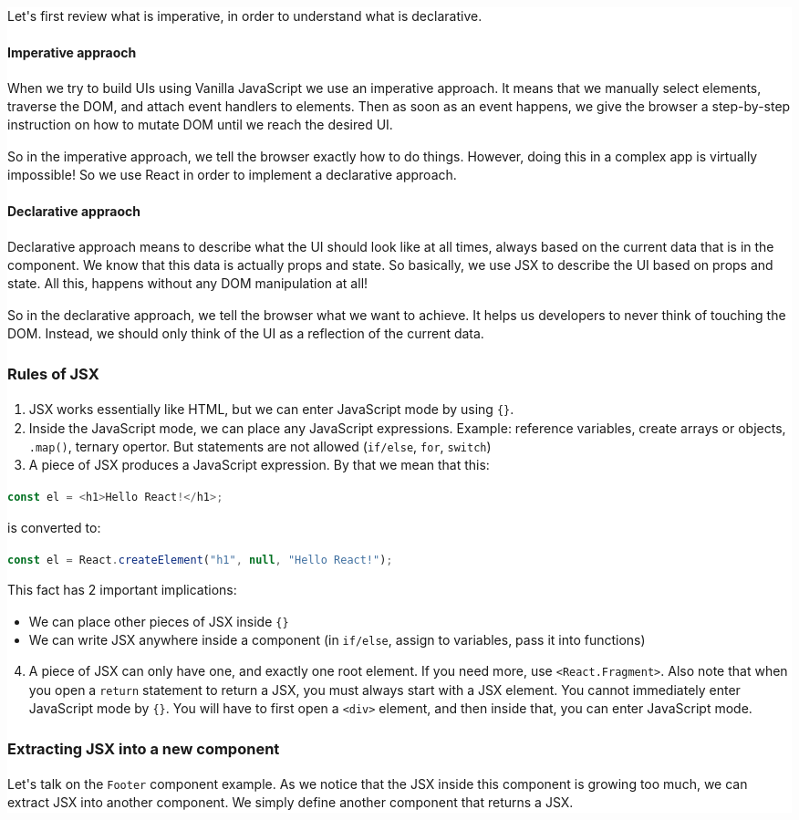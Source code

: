 Let's first review what is imperative, in order to understand what is declarative.

#### Imperative appraoch

When we try to build UIs using Vanilla JavaScript we use an imperative approach. It means that we manually select elements, traverse the DOM, and attach event handlers to elements. Then as soon as an event happens, we give the browser a step-by-step instruction on how to mutate DOM until we reach the desired UI.

So in the imperative approach, we tell the browser exactly how to do things. However, doing this in a complex app is virtually impossible! So we use React in order to implement a declarative approach.

#### Declarative appraoch

Declarative approach means to describe what the UI should look like at all times, always based on the current data that is in the component. We know that this data is actually props and state. So basically, we use JSX to describe the UI based on props and state. All this, happens without any DOM manipulation at all!

So in the declarative approach, we tell the browser what we want to achieve. It helps us developers to never think of touching the DOM. Instead, we should only think of the UI as a reflection of the current data.

### Rules of JSX

1. JSX works essentially like HTML, but we can enter JavaScript mode by using `{}`.
2. Inside the JavaScript mode, we can place any JavaScript expressions. Example: reference variables, create arrays or objects, `.map()`, ternary opertor. But statements are not allowed (`if/else`, `for`, `switch`)
3. A piece of JSX produces a JavaScript expression. By that we mean that this:

```js
const el = <h1>Hello React!</h1>;
```

is converted to:

```js
const el = React.createElement("h1", null, "Hello React!");
```

This fact has 2 important implications:

- We can place other pieces of JSX inside `{}`
- We can write JSX anywhere inside a component (in `if/else`, assign to variables, pass it into functions)

4. A piece of JSX can only have one, and exactly one root element. If you need more, use `<React.Fragment>`. Also note that when you open a `return` statement to return a JSX, you must always start with a JSX element. You cannot immediately enter JavaScript mode by `{}`. You will have to first open a `<div>` element, and then inside that, you can enter JavaScript mode.

### Extracting JSX into a new component

Let's talk on the `Footer` component example. As we notice that the JSX inside this component is growing too much, we can extract JSX into another component. We simply define another component that returns a JSX.
